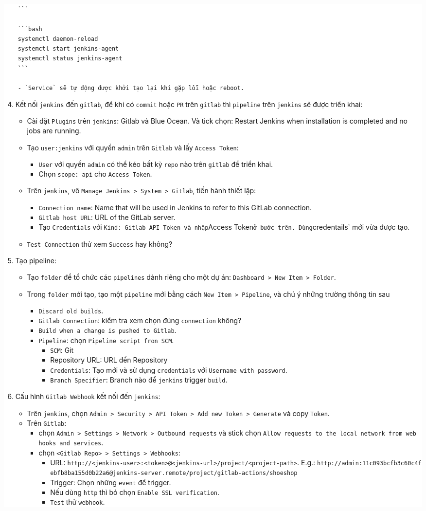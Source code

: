         ```

        ```bash
        systemctl daemon-reload
        systemctl start jenkins-agent
        systemctl status jenkins-agent
        ```

        - `Service` sẽ tự động được khởi tạo lại khi gặp lỗi hoặc reboot.

4. Kết nối `jenkins` đến `gitlab`, để khi có `commit` hoặc `PR` trên `gitlab` thì `pipeline` trên
`jenkins` sẽ được triển khai:

    - Cài đặt `Plugins` trên `jenkins`: Gitlab và Blue Ocean. Và tick chọn: Restart Jenkins when
    installation is completed and no jobs are running.

    - Tạo `user:jenkins` với quyền `admin` trên `Gitlab` và lấy `Access Token`:
        - `User` với quyền `admin` có thể kéo bất kỳ `repo` nào trên `gitlab` để triển khai.
        - Chọn `scope: api` cho `Access Token`.

    - Trên `jenkins`, vô `Manage Jenkins > System > Gitlab`, tiến hành thiết lập:
        - `Connection name`: Name that will be used in Jenkins to refer to this GitLab connection.
        - `Gitlab host URL`: URL of the GitLab server.
        - Tạo `Credentials` với `Kind: Gitlab API Token và nhập`Access Token` ở bước trên. Dùng
        `credentails` mới vừa được tạo.

    - `Test Connection` thử xem `Success` hay không?

5. Tạo pipeline:
    - Tạo `folder` để tổ chức các `pipelines` dành riêng cho một dự án: `Dashboard > New Item > Folder`.

    - Trong `folder` mới tạo, tạo một `pipeline` mới bằng cách `New Item > Pipeline`, và chú ý những
    trường thông tin sau
        - `Discard old builds`.
        - `Gitlab Connection`: kiểm tra xem chọn đúng `connection` không?
        - `Build when a change is pushed to Gitlab`.
        - `Pipeline`: chọn `Pipeline script fron SCM`.
            - `SCM`: Git
            - Repository URL: URL đến Repository
            - `Credentials`: Tạo mới và sử dụng `credentials` với `Username with password`.
            - `Branch Specifier`: Branch nào để  `jenkins` trigger `build`.

6. Cấu hình `Gitlab Webhook` kết nối đến `jenkins`:
    - Trên `jenkins`, chọn `Admin > Security > API Token > Add new Token > Generate` và copy `Token`.
    - Trên `Gitlab`:
        - chọn `Admin > Settings > Network > Outbound requests` và stick chọn `Allow requests to the
        local network from web hooks and services`.
        - chọn `<Gitlab Repo> > Settings > Webhooks`:
            - URL: `http://<jenkins-user>:<token>@<jenkins-url>/project/<project-path>`. E.g.:
            `http://admin:11c093bcfb3c60c4febfb8ba155d0b22a6@jenkins-server.remote/project/gitlab-actions/shoeshop`
            - Trigger: Chọn những `event` để trigger.
            - Nếu dùng `http` thì bỏ chọn `Enable SSL verification`.
            - `Test` thử `webhook`.
